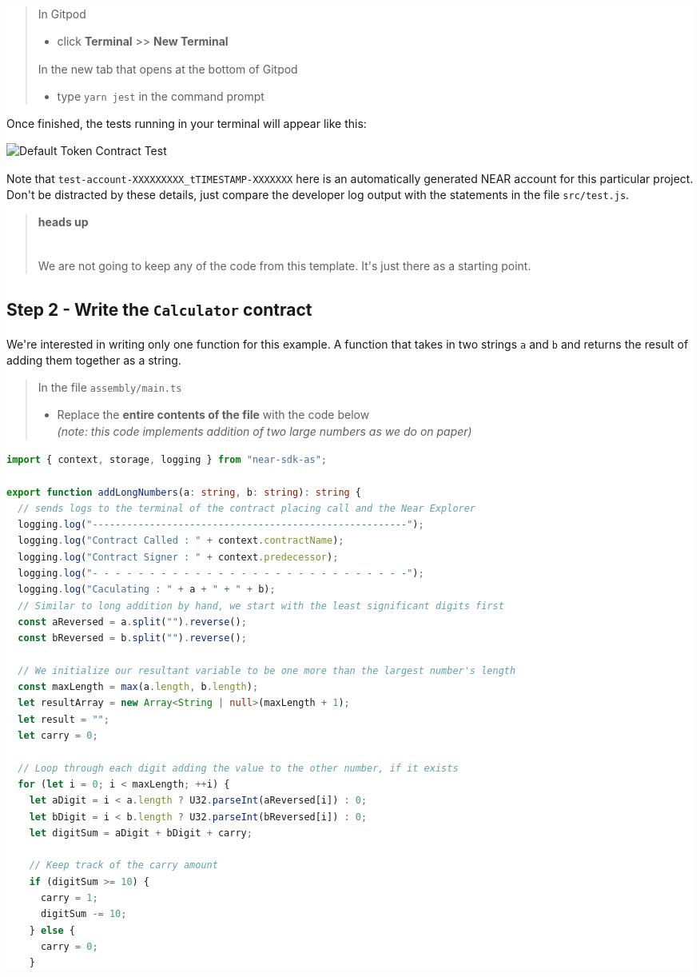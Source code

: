 > In Gitpod
>
> - click **Terminal** >> **New Terminal**
>
> In the new tab that opens at the bottom of Gitpod
>
> - type `yarn jest` in the command prompt

Once finished, the tests running in your terminal will appear like this:

![Default Token Contract Test ](/docs/assets/default-token-contract-test.png)

Note that `test-account-XXXXXXXXX_tTIMESTAMP-XXXXXXX` here is an automatically generated NEAR account for this particular project. Don't be distracted by these details, just compare the developer log output with the statements in the file `src/test.js`.

<blockquote class="warning">
<strong>heads up</strong><br><br>

We are not going to keep any of the code from this template. It's just there as a starting point.

</blockquote>

## Step 2 - Write the `Calculator` contract

We're interested in writing only one function for this example. A function that takes in two strings `a` and `b` and returns the result of adding them together as a string.

> In the file `assembly/main.ts`
>
> - Replace the **entire contents of the file** with the code below \
>   _(note: this code implements addition of two large numbers as we do on paper)_

```ts
import { context, storage, logging } from "near-sdk-as";

export function addLongNumbers(a: string, b: string): string {
  // sends logs to the terminal of the contract placing call and the Near Explorer
  logging.log("-------------------------------------------------------");
  logging.log("Contract Called : " + context.contractName);
  logging.log("Contract Signer : " + context.predecessor);
  logging.log("- - - - - - - - - - - - - - - - - - - - - - - - - - - -");
  logging.log("Caculating : " + a + " + " + b);
  // Similar to long addition by hand, we start with the least significant digits first
  const aReversed = a.split("").reverse();
  const bReversed = b.split("").reverse();

  // We initialize our resultant variable to be one more than the largest number's length
  const maxLength = max(a.length, b.length);
  let resultArray = new Array<String | null>(maxLength + 1);
  let result = "";
  let carry = 0;

  // Loop through each digit adding the value to the other number, if it exists
  for (let i = 0; i < maxLength; ++i) {
    let aDigit = i < a.length ? U32.parseInt(aReversed[i]) : 0;
    let bDigit = i < b.length ? U32.parseInt(bReversed[i]) : 0;
    let digitSum = aDigit + bDigit + carry;

    // Keep track of the carry amount
    if (digitSum >= 10) {
      carry = 1;
      digitSum -= 10;
    } else {
      carry = 0;
    }
```